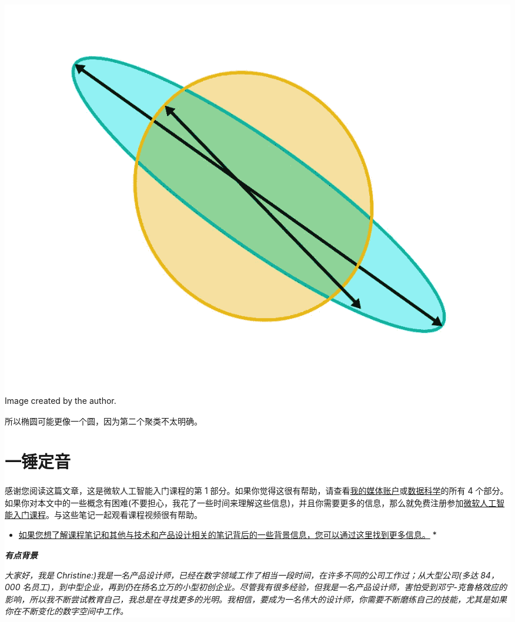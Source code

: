 ![](img/aa995a8ff28e7091f97abbe04669a270.png)

Image created by the author.

所以椭圆可能更像一个圆，因为第二个聚类不太明确。

# 一锤定音

感谢您阅读这篇文章，这是微软人工智能入门课程的第 1 部分。如果你觉得这很有帮助，请查看[我的媒体账户](https://medium.com/@christinecalo)或[数据科学](https://towardsdatascience.com/)的所有 4 个部分。如果你对本文中的一些概念有困难(不要担心，我花了一些时间来理解这些信息)，并且你需要更多的信息，那么就免费注册参加[微软人工智能入门课程](https://www.classcentral.com/course/edx-introduction-to-artificial-intelligence-ai-9164)。与这些笔记一起观看课程视频很有帮助。

* [如果您想了解课程笔记和其他与技术和产品设计相关的笔记背后的一些背景信息，您可以通过这里找到更多信息。](https://medium.com/@christinecalo/a-little-about-christines-notes-8ea2205594a2) *

***有点背景***

*大家好，我是 Christine:)我是一名产品设计师，已经在数字领域工作了相当一段时间，在许多不同的公司工作过；从大型公司(多达 84，000 名员工)，到中型企业，再到仍在扬名立万的小型初创企业。尽管我有很多经验，但我是一名产品设计师，害怕受到邓宁-克鲁格效应的影响，所以我不断尝试教育自己，我总是在寻找更多的光明。我相信，要成为一名伟大的设计师，你需要不断磨练自己的技能，尤其是如果你在不断变化的数字空间中工作。*